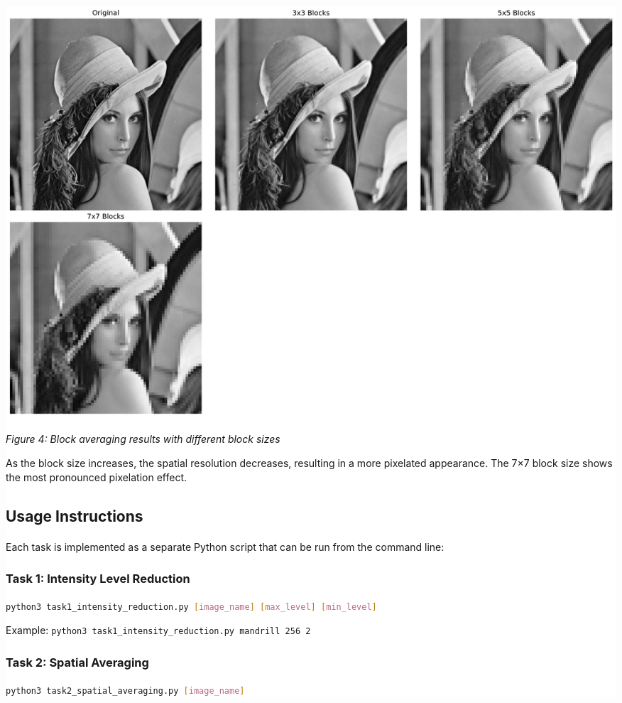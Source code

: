 ![Lena Block Averaging](results/task4_lena_block_averaging.png)

*Figure 4: Block averaging results with different block sizes*

As the block size increases, the spatial resolution decreases, resulting in a more pixelated appearance. The 7×7 block size shows the most pronounced pixelation effect.

## Usage Instructions

Each task is implemented as a separate Python script that can be run from the command line:

### Task 1: Intensity Level Reduction

```bash
python3 task1_intensity_reduction.py [image_name] [max_level] [min_level]
```

Example: `python3 task1_intensity_reduction.py mandrill 256 2`

### Task 2: Spatial Averaging

```bash
python3 task2_spatial_averaging.py [image_name]
```
